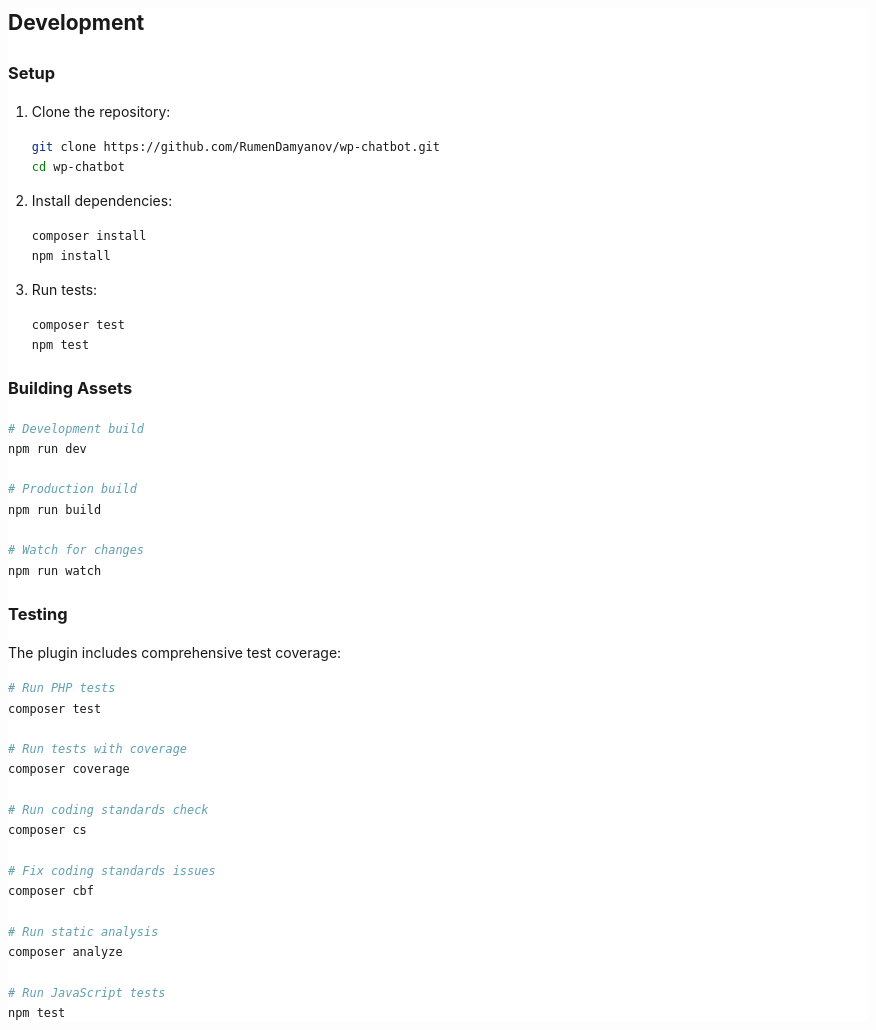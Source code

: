 ## Development

### Setup

1. Clone the repository:
   ```bash
   git clone https://github.com/RumenDamyanov/wp-chatbot.git
   cd wp-chatbot
   ```

2. Install dependencies:
   ```bash
   composer install
   npm install
   ```

3. Run tests:
   ```bash
   composer test
   npm test
   ```

### Building Assets

```bash
# Development build
npm run dev

# Production build
npm run build

# Watch for changes
npm run watch
```

### Testing

The plugin includes comprehensive test coverage:

```bash
# Run PHP tests
composer test

# Run tests with coverage
composer coverage

# Run coding standards check
composer cs

# Fix coding standards issues
composer cbf

# Run static analysis
composer analyze

# Run JavaScript tests
npm test
```
